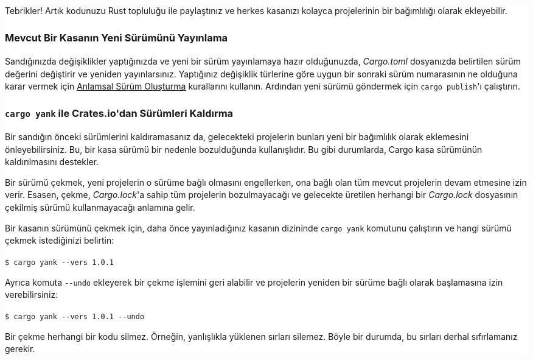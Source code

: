 Tebrikler! Artık kodunuzu Rust topluluğu ile paylaştınız ve herkes kasanızı kolayca 
projelerinin bir bağımlılığı olarak ekleyebilir.

### Mevcut Bir Kasanın Yeni Sürümünü Yayınlama

Sandığınızda değişiklikler yaptığınızda ve yeni bir sürüm yayınlamaya hazır olduğunuzda, 
*Cargo.toml* dosyanızda belirtilen sürüm değerini değiştirir ve yeniden yayınlarsınız. 
Yaptığınız değişiklik türlerine göre uygun bir sonraki sürüm numarasının ne olduğuna 
karar vermek için [Anlamsal Sürüm Oluşturma][semver] kurallarını kullanın. 
Ardından yeni sürümü göndermek için `cargo publish`'ı çalıştırın.


<a id="removing-versions-from-cratesio-with-cargo-yank"></a>

### `cargo yank` ile Crates.io'dan Sürümleri Kaldırma

Bir sandığın önceki sürümlerini kaldıramasanız da, gelecekteki projelerin 
bunları yeni bir bağımlılık olarak eklemesini önleyebilirsiniz. 
Bu, bir kasa sürümü bir nedenle bozulduğunda kullanışlıdır. 
Bu gibi durumlarda, Cargo kasa sürümünün kaldırılmasını destekler.

Bir sürümü çekmek, yeni projelerin o sürüme bağlı olmasını engellerken, 
ona bağlı olan tüm mevcut projelerin devam etmesine izin verir. 
Esasen, çekme, *Cargo.lock*'a sahip tüm projelerin bozulmayacağı ve gelecekte üretilen herhangi 
bir *Cargo.lock* dosyasının çekilmiş sürümü kullanmayacağı anlamına gelir.

Bir kasanın sürümünü çekmek için, daha önce yayınladığınız kasanın dizininde `cargo yank` 
komutunu çalıştırın ve hangi sürümü çekmek istediğinizi belirtin:

```console
$ cargo yank --vers 1.0.1
```

Ayrıca komuta `--undo` ekleyerek bir çekme işlemini geri alabilir ve projelerin yeniden 
bir sürüme bağlı olarak başlamasına izin verebilirsiniz:


```console
$ cargo yank --vers 1.0.1 --undo
```

Bir çekme herhangi bir kodu silmez. Örneğin, yanlışlıkla yüklenen sırları silemez. 
Böyle bir durumda, bu sırları derhal sıfırlamanız gerekir.

[spdx]: http://spdx.org/licenses/
[semver]: http://semver.org/
